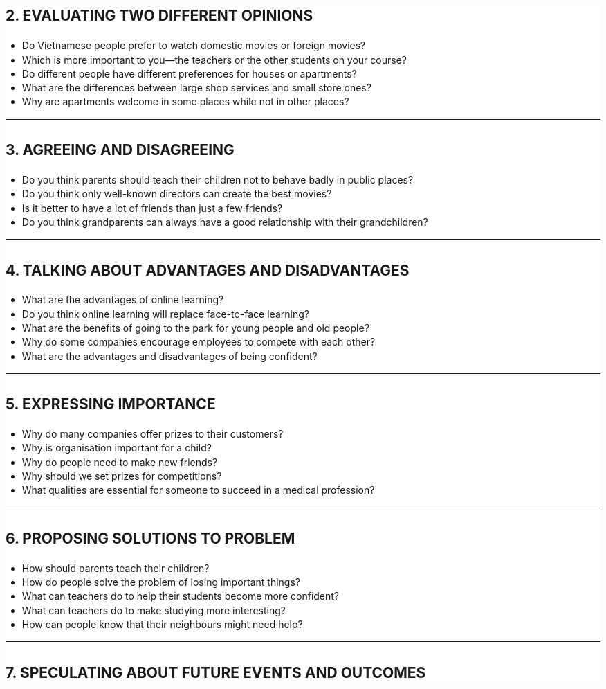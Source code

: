 ## 2. EVALUATING TWO DIFFERENT OPINIONS

- Do Vietnamese people prefer to watch domestic movies or foreign movies?
- Which is more important to you—the teachers or the other students on your course?
- Do different people have different preferences for houses or apartments?
- What are the differences between large shop services and small store ones?
- Why are apartments welcome in some places while not in other places?

---

## 3. AGREEING AND DISAGREEING

- Do you think parents should teach their children not to behave badly in public places?
- Do you think only well-known directors can create the best movies?
- Is it better to have a lot of friends than just a few friends?
- Do you think grandparents can always have a good relationship with their grandchildren?

---

## 4. TALKING ABOUT ADVANTAGES AND DISADVANTAGES

- What are the advantages of online learning?
- Do you think online learning will replace face-to-face learning?
- What are the benefits of going to the park for young people and old people?
- Why do some companies encourage employees to compete with each other?
- What are the advantages and disadvantages of being confident?

---

## 5. EXPRESSING IMPORTANCE

- Why do many companies offer prizes to their customers?
- Why is organisation important for a child?
- Why do people need to make new friends?
- Why should we set prizes for competitions?
- What qualities are essential for someone to succeed in a medical profession?

---

## 6. PROPOSING SOLUTIONS TO PROBLEM

- How should parents teach their children?
- How do people solve the problem of losing important things?
- What can teachers do to help their students become more confident?
- What can teachers do to make studying more interesting?
- How can people know that their neighbours might need help?

---

## 7. SPECULATING ABOUT FUTURE EVENTS AND OUTCOMES
